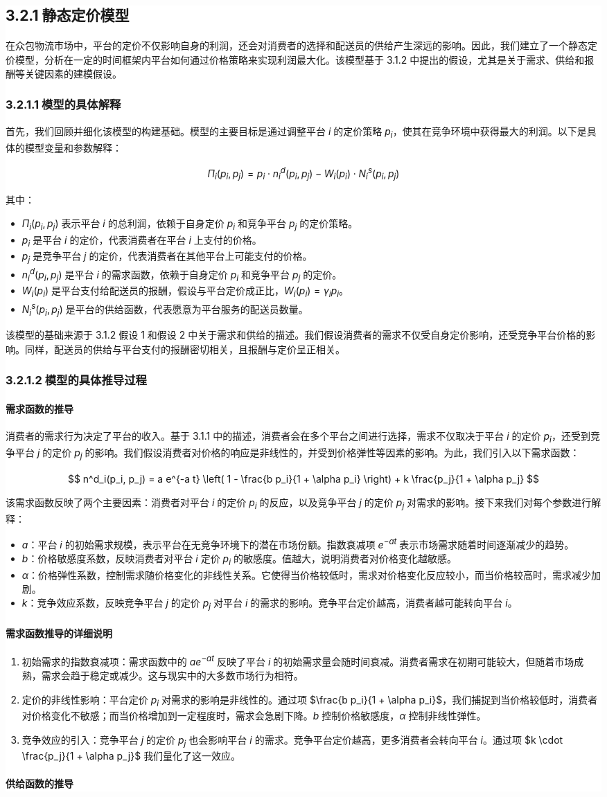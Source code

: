 ## 3.2.1 静态定价模型

在众包物流市场中，平台的定价不仅影响自身的利润，还会对消费者的选择和配送员的供给产生深远的影响。因此，我们建立了一个静态定价模型，分析在一定的时间框架内平台如何通过价格策略来实现利润最大化。该模型基于 3.1.2 中提出的假设，尤其是关于需求、供给和报酬等关键因素的建模假设。

### 3.2.1.1 模型的具体解释

首先，我们回顾并细化该模型的构建基础。模型的主要目标是通过调整平台 $i$ 的定价策略 $p_i$，使其在竞争环境中获得最大的利润。以下是具体的模型变量和参数解释：

$$
\Pi_i(p_i, p_j) = p_i \cdot n^d_i(p_i, p_j) - W_i(p_i) \cdot N^s_i(p_i, p_j)
$$

其中：

- $\Pi_i(p_i, p_j)$ 表示平台 $i$ 的总利润，依赖于自身定价 $p_i$ 和竞争平台 $p_j$ 的定价策略。
- $p_i$ 是平台 $i$ 的定价，代表消费者在平台 $i$ 上支付的价格。
- $p_j$ 是竞争平台 $j$ 的定价，代表消费者在其他平台上可能支付的价格。
- $n^d_i(p_i, p_j)$ 是平台 $i$ 的需求函数，依赖于自身定价 $p_i$ 和竞争平台 $p_j$ 的定价。
- $W_i(p_i)$ 是平台支付给配送员的报酬，假设与平台定价成正比，$W_i(p_i) = \gamma_i p_i$。
- $N^s_i(p_i, p_j)$ 是平台的供给函数，代表愿意为平台服务的配送员数量。

该模型的基础来源于 3.1.2 假设 1 和假设 2 中关于需求和供给的描述。我们假设消费者的需求不仅受自身定价影响，还受竞争平台价格的影响。同样，配送员的供给与平台支付的报酬密切相关，且报酬与定价呈正相关。

### 3.2.1.2 模型的具体推导过程

#### 需求函数的推导

消费者的需求行为决定了平台的收入。基于 3.1.1 中的描述，消费者会在多个平台之间进行选择，需求不仅取决于平台 $i$ 的定价 $p_i$，还受到竞争平台 $j$ 的定价 $p_j$ 的影响。我们假设消费者对价格的响应是非线性的，并受到价格弹性等因素的影响。为此，我们引入以下需求函数：

$$
n^d_i(p_i, p_j) = a e^{-a t} \left( 1 - \frac{b p_i}{1 + \alpha p_i} \right) + k \frac{p_j}{1 + \alpha p_j}
$$

该需求函数反映了两个主要因素：消费者对平台 $i$ 的定价 $p_i$ 的反应，以及竞争平台 $j$ 的定价 $p_j$ 对需求的影响。接下来我们对每个参数进行解释：

- $a$：平台 $i$ 的初始需求规模，表示平台在无竞争环境下的潜在市场份额。指数衰减项 $e^{-a t}$ 表示市场需求随着时间逐渐减少的趋势。
- $b$：价格敏感度系数，反映消费者对平台 $i$ 定价 $p_i$ 的敏感度。值越大，说明消费者对价格变化越敏感。
- $\alpha$：价格弹性系数，控制需求随价格变化的非线性关系。它使得当价格较低时，需求对价格变化反应较小，而当价格较高时，需求减少加剧。
- $k$：竞争效应系数，反映竞争平台 $j$ 的定价 $p_j$ 对平台 $i$ 的需求的影响。竞争平台定价越高，消费者越可能转向平台 $i$。

#### 需求函数推导的详细说明

1. 初始需求的指数衰减项：需求函数中的 $a e^{-a t}$ 反映了平台 $i$ 的初始需求量会随时间衰减。消费者需求在初期可能较大，但随着市场成熟，需求会趋于稳定或减少。这与现实中的大多数市场行为相符。

2. 定价的非线性影响：平台定价 $p_i$ 对需求的影响是非线性的。通过项 $\frac{b p_i}{1 + \alpha p_i}$，我们捕捉到当价格较低时，消费者对价格变化不敏感；而当价格增加到一定程度时，需求会急剧下降。$b$ 控制价格敏感度，$\alpha$ 控制非线性弹性。

3. 竞争效应的引入：竞争平台 $j$ 的定价 $p_j$ 也会影响平台 $i$ 的需求。竞争平台定价越高，更多消费者会转向平台 $i$。通过项 $k \cdot \frac{p_j}{1 + \alpha p_j}$ 我们量化了这一效应。

#### 供给函数的推导
